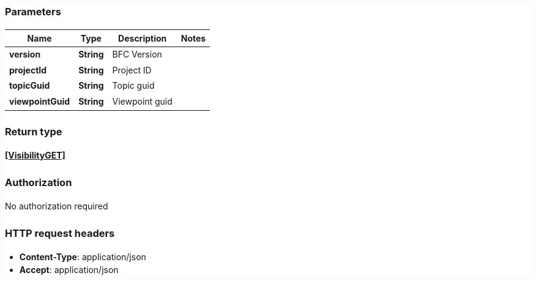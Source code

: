 ### Parameters

Name | Type | Description  | Notes
------------- | ------------- | ------------- | -------------
 **version** | **String**| BFC Version | 
 **projectId** | **String**| Project ID | 
 **topicGuid** | **String**| Topic guid | 
 **viewpointGuid** | **String**| Viewpoint guid | 

### Return type

[**[VisibilityGET]**](VisibilityGET.md)

### Authorization

No authorization required

### HTTP request headers

 - **Content-Type**: application/json
 - **Accept**: application/json

